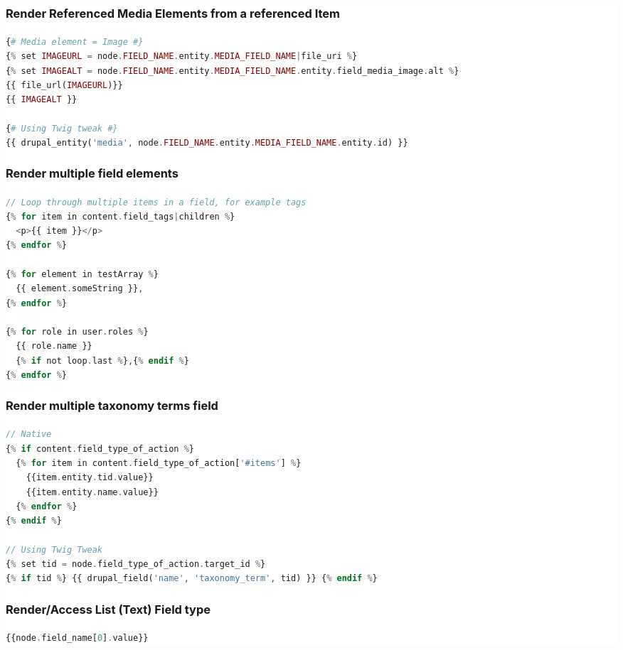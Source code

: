 ### Render Referenced Media Elements from a referenced Item

```php
{# Media element = Image #}
{% set IMAGEURL = node.FIELD_NAME.entity.MEDIA_FIELD_NAME|file_uri %}
{% set IMAGEALT = node.FIELD_NAME.entity.MEDIA_FIELD_NAME.entity.field_media_image.alt %}
{{ file_url(IMAGEURL)}}
{{ IMAGEALT }}

{# Using Twig tweak #}
{{ drupal_entity('media', node.FIELD_NAME.entity.MEDIA_FIELD_NAME.entity.id) }}
```

### Render multiple field elements

```php
// Loop through multiple items in a field, for example tags
{% for item in content.field_tags|children %}
  <p>{{ item }}</p>
{% endfor %}

{% for element in testArray %}
  {{ element.someString }},
{% endfor %}

{% for role in user.roles %}
  {{ role.name }}
  {% if not loop.last %},{% endif %}
{% endfor %}
```

### Render multiple taxonomy terms field

```php
// Native
{% if content.field_type_of_action %}
  {% for item in content.field_type_of_action['#items'] %}
    {{item.entity.tid.value}}
    {{item.entity.name.value}}
  {% endfor %}
{% endif %}

// Using Twig Tweak
{% set tid = node.field_type_of_action.target_id %}
{% if tid %} {{ drupal_field('name', 'taxonomy_term', tid) }} {% endif %}
```

### Render/Access List (Text) Field type

```php
{{node.field_name[0].value}}
```
